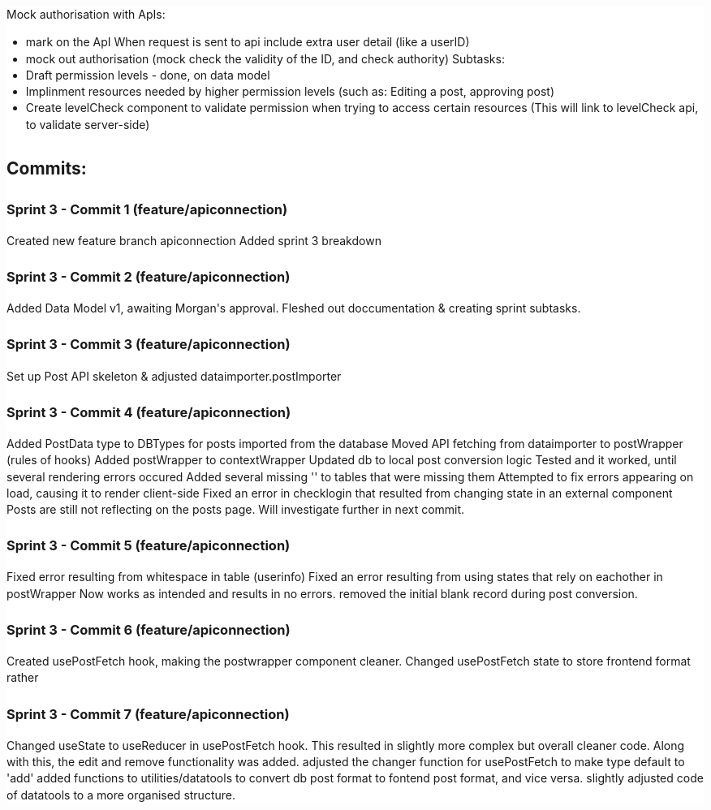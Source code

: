 
Mock authorisation with ApIs: 
- mark on the ApI 
When request is sent to api include extra user detail (like a userID)
- mock out authorisation (mock check the validity of the ID, and check authority)
Subtasks: 
- Draft permission levels - done, on data model
- Implinment resources needed by higher permission levels (such as: Editing a post, approving post)
- Create levelCheck component to validate permission when trying to access certain resources
  (This will link to levelCheck api, to validate server-side)



## Commits: 

### Sprint 3 - Commit 1 (feature/apiconnection)
Created new feature branch apiconnection
Added sprint 3 breakdown

### Sprint 3 - Commit 2 (feature/apiconnection)
Added Data Model v1, awaiting Morgan's approval. 
Fleshed out doccumentation & creating sprint subtasks. 

### Sprint 3 - Commit 3 (feature/apiconnection)
Set up Post API skeleton & adjusted dataimporter.postImporter

### Sprint 3 - Commit 4 (feature/apiconnection)
Added PostData type to DBTypes for posts imported from the database
Moved API fetching from dataimporter to postWrapper (rules of hooks)
Added postWrapper to contextWrapper
Updated db to local post conversion logic
Tested and it worked, until several rendering errors occured 
Added several missing '<tbody></tbody>' to tables that were missing them
Attempted to fix errors appearing on load, causing it to render client-side
Fixed an error in checklogin that resulted from changing state in an external component
Posts are still not reflecting on the posts page. Will investigate further in next commit. 

### Sprint 3 - Commit 5 (feature/apiconnection)
Fixed error resulting from whitespace in table (userinfo)
Fixed an error resulting from using states that rely on eachother in postWrapper
Now works as intended and results in no errors. 
removed the initial blank record during post conversion. 

### Sprint 3 - Commit 6 (feature/apiconnection)
Created usePostFetch hook, making the postwrapper component cleaner.
Changed usePostFetch state to store frontend format rather

### Sprint 3 - Commit 7 (feature/apiconnection)

Changed useState to useReducer in usePostFetch hook. This resulted in slightly more complex but overall cleaner code. 
Along with this, the edit and remove functionality was added. 
adjusted the changer function for usePostFetch to make type default to 'add'
added functions to utilities/datatools to convert db post format to fontend post format, and vice versa.
slightly adjusted code of datatools to a more organised structure. 
